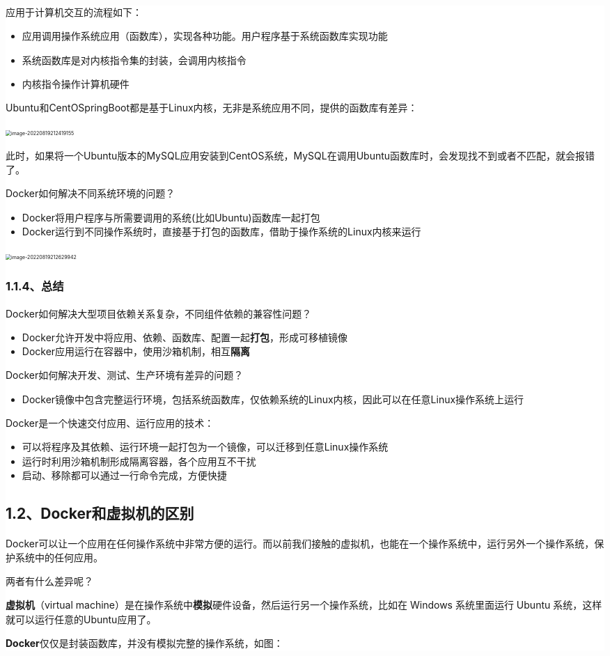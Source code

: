 
应用于计算机交互的流程如下：

- 应用调用操作系统应用（函数库），实现各种功能。用户程序基于系统函数库实现功能

- 系统函数库是对内核指令集的封装，会调用内核指令

- 内核指令操作计算机硬件



Ubuntu和CentOSpringBoot都是基于Linux内核，无非是系统应用不同，提供的函数库有差异：

<img src="https://raw.githubusercontent.com/zsc-dot/pic/master/img/Git/image-20220819212419155.png" alt="image-20220819212419155" style="zoom: 50%;" />

此时，如果将一个Ubuntu版本的MySQL应用安装到CentOS系统，MySQL在调用Ubuntu函数库时，会发现找不到或者不匹配，就会报错了。



Docker如何解决不同系统环境的问题？

- Docker将用户程序与所需要调用的系统(比如Ubuntu)函数库一起打包
- Docker运行到不同操作系统时，直接基于打包的函数库，借助于操作系统的Linux内核来运行

<img src="https://raw.githubusercontent.com/zsc-dot/pic/master/img/Git/image-20220819212629942.png" alt="image-20220819212629942" style="zoom:50%;" />



### 1.1.4、总结

Docker如何解决大型项目依赖关系复杂，不同组件依赖的兼容性问题？

- Docker允许开发中将应用、依赖、函数库、配置一起**打包**，形成可移植镜像
- Docker应用运行在容器中，使用沙箱机制，相互**隔离**



Docker如何解决开发、测试、生产环境有差异的问题？

- Docker镜像中包含完整运行环境，包括系统函数库，仅依赖系统的Linux内核，因此可以在任意Linux操作系统上运行



Docker是一个快速交付应用、运行应用的技术：

- 可以将程序及其依赖、运行环境一起打包为一个镜像，可以迁移到任意Linux操作系统
- 运行时利用沙箱机制形成隔离容器，各个应用互不干扰
- 启动、移除都可以通过一行命令完成，方便快捷



## 1.2、Docker和虚拟机的区别

Docker可以让一个应用在任何操作系统中非常方便的运行。而以前我们接触的虚拟机，也能在一个操作系统中，运行另外一个操作系统，保护系统中的任何应用。



两者有什么差异呢？



**虚拟机**（virtual machine）是在操作系统中**模拟**硬件设备，然后运行另一个操作系统，比如在 Windows 系统里面运行 Ubuntu 系统，这样就可以运行任意的Ubuntu应用了。

**Docker**仅仅是封装函数库，并没有模拟完整的操作系统，如图：
